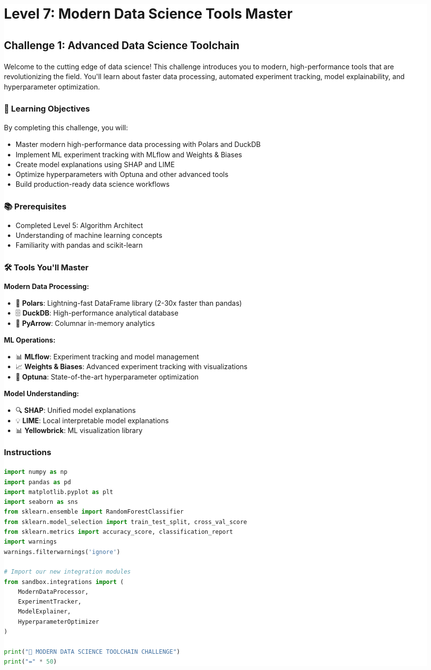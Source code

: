 # Level 7: Modern Data Science Tools Master

## Challenge 1: Advanced Data Science Toolchain

Welcome to the cutting edge of data science! This challenge introduces you to modern, high-performance tools that are revolutionizing the field. You'll learn about faster data processing, automated experiment tracking, model explainability, and hyperparameter optimization.

### 🎯 Learning Objectives

By completing this challenge, you will:
- Master modern high-performance data processing with Polars and DuckDB
- Implement ML experiment tracking with MLflow and Weights & Biases
- Create model explanations using SHAP and LIME
- Optimize hyperparameters with Optuna and other advanced tools
- Build production-ready data science workflows

### 📚 Prerequisites

- Completed Level 5: Algorithm Architect
- Understanding of machine learning concepts
- Familiarity with pandas and scikit-learn

### 🛠️ Tools You'll Master

**Modern Data Processing:**
- 🚀 **Polars**: Lightning-fast DataFrame library (2-30x faster than pandas)
- 🗄️ **DuckDB**: High-performance analytical database
- 💾 **PyArrow**: Columnar in-memory analytics

**ML Operations:**
- 📊 **MLflow**: Experiment tracking and model management
- 📈 **Weights & Biases**: Advanced experiment tracking with visualizations
- 🎯 **Optuna**: State-of-the-art hyperparameter optimization

**Model Understanding:**
- 🔍 **SHAP**: Unified model explanations
- 💡 **LIME**: Local interpretable model explanations
- 📊 **Yellowbrick**: ML visualization library

### Instructions

```python
import numpy as np
import pandas as pd
import matplotlib.pyplot as plt
import seaborn as sns
from sklearn.ensemble import RandomForestClassifier
from sklearn.model_selection import train_test_split, cross_val_score
from sklearn.metrics import accuracy_score, classification_report
import warnings
warnings.filterwarnings('ignore')

# Import our new integration modules
from sandbox.integrations import (
    ModernDataProcessor, 
    ExperimentTracker, 
    ModelExplainer,
    HyperparameterOptimizer
)

print("🚀 MODERN DATA SCIENCE TOOLCHAIN CHALLENGE")
print("=" * 50)

```